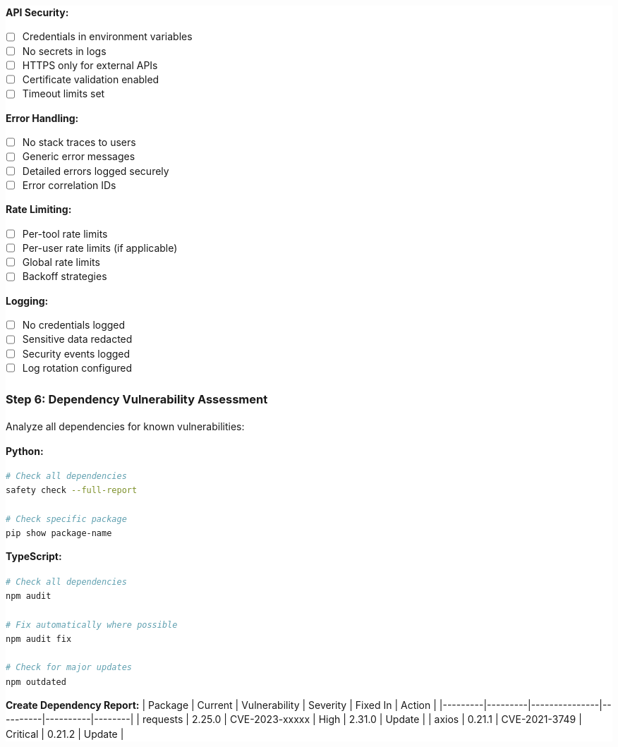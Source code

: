 **API Security:**
- [ ] Credentials in environment variables
- [ ] No secrets in logs
- [ ] HTTPS only for external APIs
- [ ] Certificate validation enabled
- [ ] Timeout limits set

**Error Handling:**
- [ ] No stack traces to users
- [ ] Generic error messages
- [ ] Detailed errors logged securely
- [ ] Error correlation IDs

**Rate Limiting:**
- [ ] Per-tool rate limits
- [ ] Per-user rate limits (if applicable)
- [ ] Global rate limits
- [ ] Backoff strategies

**Logging:**
- [ ] No credentials logged
- [ ] Sensitive data redacted
- [ ] Security events logged
- [ ] Log rotation configured

### Step 6: Dependency Vulnerability Assessment

Analyze all dependencies for known vulnerabilities:

**Python:**
```bash
# Check all dependencies
safety check --full-report

# Check specific package
pip show package-name
```

**TypeScript:**
```bash
# Check all dependencies
npm audit

# Fix automatically where possible
npm audit fix

# Check for major updates
npm outdated
```

**Create Dependency Report:**
| Package | Current | Vulnerability | Severity | Fixed In | Action |
|---------|---------|---------------|----------|----------|--------|
| requests | 2.25.0 | CVE-2023-xxxxx | High | 2.31.0 | Update |
| axios | 0.21.1 | CVE-2021-3749 | Critical | 0.21.2 | Update |
